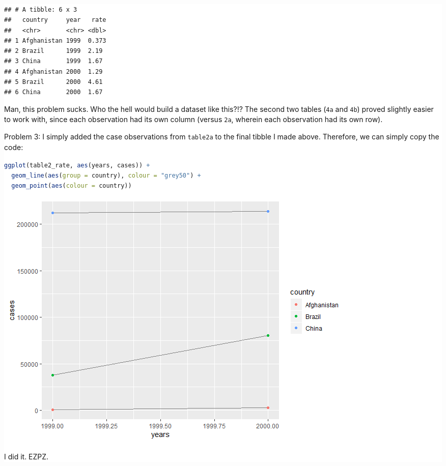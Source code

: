 ```
## # A tibble: 6 x 3
##   country     year   rate
##   <chr>       <chr> <dbl>
## 1 Afghanistan 1999  0.373
## 2 Brazil      1999  2.19 
## 3 China       1999  1.67 
## 4 Afghanistan 2000  1.29 
## 5 Brazil      2000  4.61 
## 6 China       2000  1.67
```

Man, this problem sucks. Who the hell would build a dataset like this?!? The second two tables (`4a` and `4b`) proved slightly easier to work with, since each observation had its own column (versus `2a`, wherein each observation had its own row). 


Problem 3: 
I simply added the case observations from `table2a` to the final tibble I made above. Therefore, we can simply copy the code: 

```r
ggplot(table2_rate, aes(years, cases)) + 
  geom_line(aes(group = country), colour = "grey50") + 
  geom_point(aes(colour = country))
```

![](Week_6_Exercises_files/figure-html/unnamed-chunk-4-1.png)

I did it. EZPZ. 
